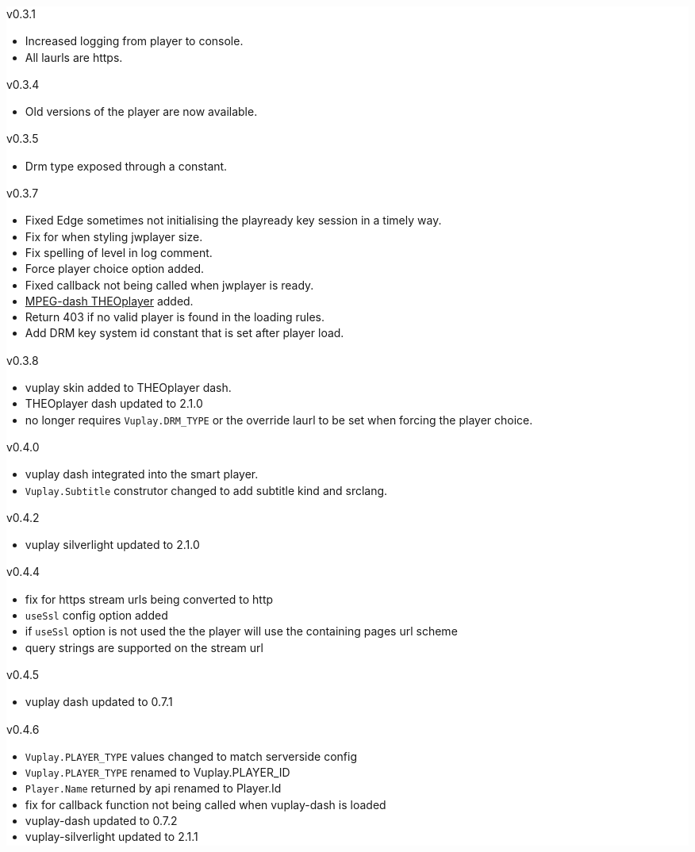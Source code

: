 v0.3.1

* Increased logging from player to console.
* All laurls are https.

v0.3.4

* Old versions of the player are now available.

v0.3.5

* Drm type exposed through a constant.

v0.3.7

* Fixed Edge sometimes not initialising the playready key session in a timely way.
* Fix for when styling jwplayer size.
* Fix spelling of level in log comment.
* Force player choice option added.
* Fixed callback not being called when jwplayer is ready.
* [MPEG-dash THEOplayer](https://www.theoplayer.com/features/mpeg-dash) added.
* Return 403 if no valid player is found in the loading rules.
* Add DRM key system id constant that is set after player load.

v0.3.8

* vuplay skin added to THEOplayer dash.
* THEOplayer dash updated to 2.1.0
* no longer requires ```Vuplay.DRM_TYPE``` or the override laurl to be set when forcing the player choice.

v0.4.0

* vuplay dash integrated into the smart player.
* ```Vuplay.Subtitle``` construtor changed to add subtitle kind and srclang.

v0.4.2

* vuplay silverlight updated to 2.1.0

v0.4.4

* fix for https stream urls being converted to http
* ```useSsl``` config option added
* if ```useSsl``` option is not used the the player will use the containing pages url scheme
* query strings are supported on the stream url

v0.4.5

* vuplay dash updated to 0.7.1

v0.4.6

* ```Vuplay.PLAYER_TYPE``` values changed to match serverside config
* ```Vuplay.PLAYER_TYPE``` renamed to Vuplay.PLAYER_ID
* ```Player.Name``` returned by api renamed to Player.Id
* fix for callback function not being called when vuplay-dash is loaded
* vuplay-dash updated to 0.7.2
* vuplay-silverlight updated to 2.1.1
